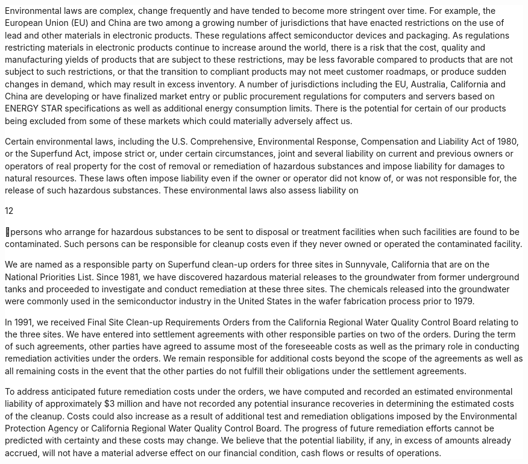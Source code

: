 Environmental  laws  are  complex,  change  frequently  and  have  tended  to  become  more  stringent  over  time.  For  example,  the  European  Union  (EU)  and  China  are  two
among a growing number of jurisdictions that have enacted restrictions on the use of lead and other materials in electronic products. These regulations affect semiconductor
devices and packaging. As regulations restricting materials in electronic products continue to increase around the world, there is a risk that the cost, quality and manufacturing
yields of products that are subject to these restrictions, may be less favorable compared to products that are not subject to such restrictions, or that the transition to compliant
products may not meet customer roadmaps, or produce sudden changes in demand, which may result in excess inventory. A number of jurisdictions including the EU, Australia,
California and China are developing or have finalized market entry or public procurement regulations for computers and servers based on ENERGY STAR specifications as
well as additional energy consumption limits. There is the potential for certain of our products being excluded from some of these markets which could materially adversely
affect us.

Certain environmental laws, including the U.S. Comprehensive, Environmental Response, Compensation and Liability Act of 1980, or the Superfund Act, impose strict or,
under  certain  circumstances,  joint  and  several  liability  on  current  and  previous  owners  or  operators  of  real  property  for  the  cost  of  removal  or  remediation  of  hazardous
substances and impose liability for damages to natural resources. These laws often impose liability even if the owner or operator did not know of, or was not responsible for, the
release of such hazardous substances. These environmental laws also assess liability on

12

persons who arrange for hazardous substances to be sent to disposal or treatment facilities when such facilities are found to be contaminated. Such persons can be responsible
for cleanup costs even if they never owned or operated the contaminated facility.

We are named as a responsible party on Superfund clean-up orders for three sites in Sunnyvale, California that are on the National Priorities List. Since 1981, we have
discovered  hazardous  material  releases  to  the  groundwater  from  former  underground  tanks  and  proceeded  to  investigate  and  conduct  remediation  at  these  three  sites.  The
chemicals released into the groundwater were commonly used in the semiconductor industry in the United States in the wafer fabrication process prior to 1979.

In 1991, we received Final Site Clean-up Requirements Orders from the California Regional Water Quality Control Board relating to the three sites. We have entered into
settlement agreements with other responsible parties on two of the orders. During the term of such agreements, other parties have agreed to assume most of the foreseeable
costs as well as the primary role in conducting remediation activities under the orders. We remain responsible for additional costs beyond the scope of the agreements as well as
all remaining costs in the event that the other parties do not fulfill their obligations under the settlement agreements.

To address anticipated future remediation costs under the orders, we have computed and recorded an estimated environmental liability of approximately $3 million and
have not recorded any potential insurance recoveries in determining the estimated costs of the cleanup. Costs could also increase as a result of additional test and remediation
obligations  imposed  by  the  Environmental  Protection  Agency  or  California  Regional  Water  Quality  Control  Board.  The  progress  of  future  remediation  efforts  cannot  be
predicted with certainty and these costs may change. We believe that the potential liability, if any, in excess of amounts already accrued, will not have a material adverse effect
on our financial condition, cash flows or results of operations.
